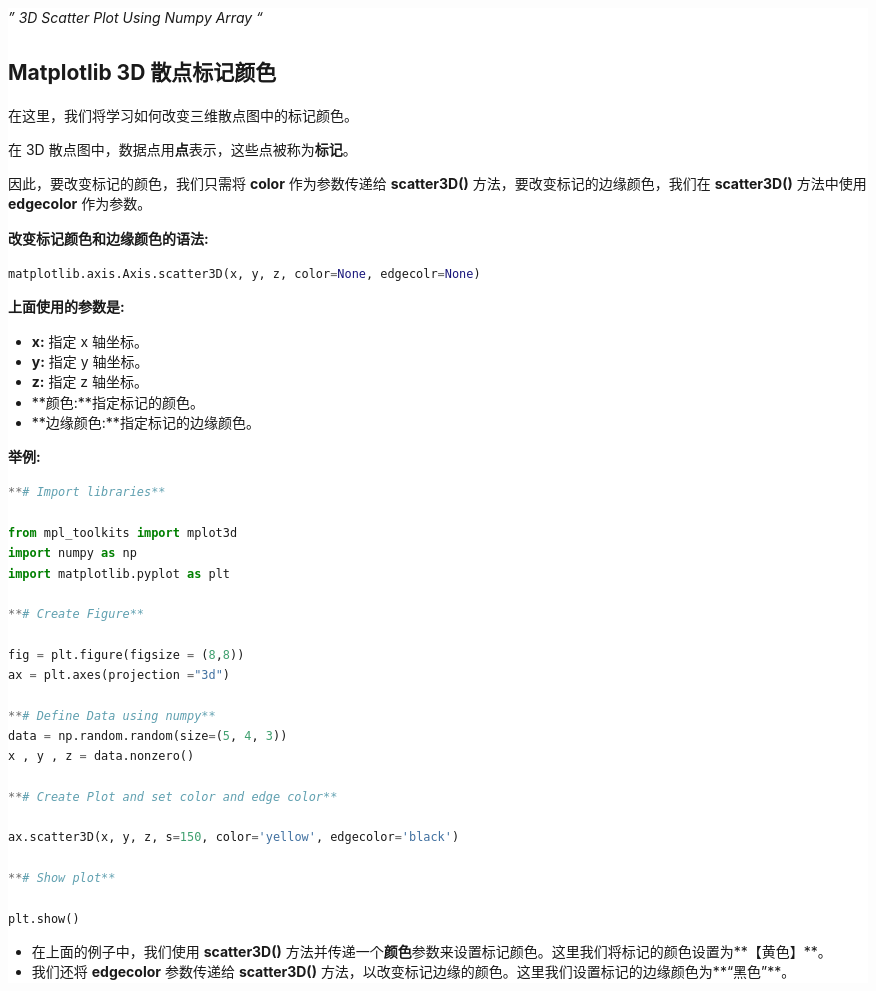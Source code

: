 *” 3D Scatter Plot Using Numpy Array “*

## Matplotlib 3D 散点标记颜色

在这里，我们将学习如何改变三维散点图中的标记颜色。

在 3D 散点图中，数据点用**点**表示，这些点被称为**标记**。

因此，要改变标记的颜色，我们只需将 **color** 作为参数传递给 **scatter3D()** 方法，要改变标记的边缘颜色，我们在 **scatter3D()** 方法中使用 **edgecolor** 作为参数。

**改变标记颜色和边缘颜色的语法:**

```py
matplotlib.axis.Axis.scatter3D(x, y, z, color=None, edgecolr=None)
```

**上面使用的参数是:**

*   **x:** 指定 x 轴坐标。
*   **y:** 指定 y 轴坐标。
*   **z:** 指定 z 轴坐标。
*   **颜色:**指定标记的颜色。
*   **边缘颜色:**指定标记的边缘颜色。

**举例:**

```py
**# Import libraries**

from mpl_toolkits import mplot3d
import numpy as np
import matplotlib.pyplot as plt

**# Create Figure** 

fig = plt.figure(figsize = (8,8))
ax = plt.axes(projection ="3d")

**# Define Data using numpy** 
data = np.random.random(size=(5, 4, 3))
x , y , z = data.nonzero()

**# Create Plot and set color and edge color**

ax.scatter3D(x, y, z, s=150, color='yellow', edgecolor='black')

**# Show plot**

plt.show()
```

*   在上面的例子中，我们使用 **scatter3D()** 方法并传递一个**颜色**参数来设置标记颜色。这里我们将标记的颜色设置为**【黄色】**。
*   我们还将 **edgecolor** 参数传递给 **scatter3D()** 方法，以改变标记边缘的颜色。这里我们设置标记的边缘颜色为**“黑色”**。

